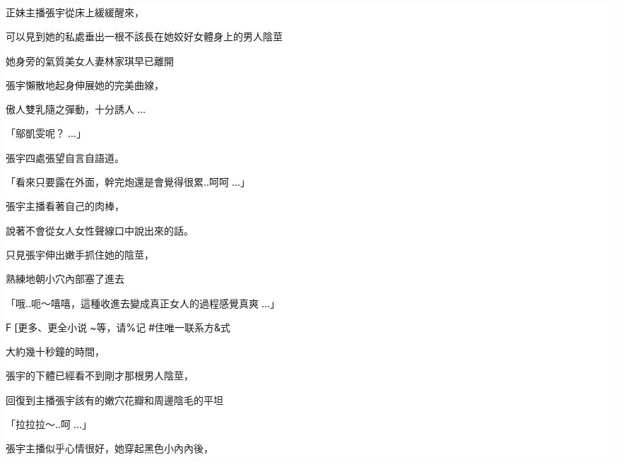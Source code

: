 



正妹主播張宇從床上緩緩醒來，



可以見到她的私處垂出一根不該長在她姣好女體身上的男人陰莖



她身旁的氣質美女人妻林家琪早已離開



張宇懶散地起身伸展她的完美曲線，



傲人雙乳隨之彈動，十分誘人 ...



「鄔凱雯呢？ ...」



張宇四處張望自言自語道。



「看來只要露在外面，幹完炮還是會覺得很累..呵呵 ...」



張宇主播看著自己的肉棒，



說著不會從女人女性聲線口中說出來的話。



只見張宇伸出嫩手抓住她的陰莖，



熟練地朝小穴內部塞了進去



「哦..呃～嘻嘻，這種收進去變成真正女人的過程感覺真爽 ...」

F [更多、更全小说 ~等，请%记 #住唯一联系方&式



大約幾十秒鐘的時間，



張宇的下體已經看不到剛才那根男人陰莖，



回復到主播張宇該有的嫩穴花瓣和周邊陰毛的平坦



「拉拉拉～..呵 ...」



張宇主播似乎心情很好，她穿起黑色小內內後，

